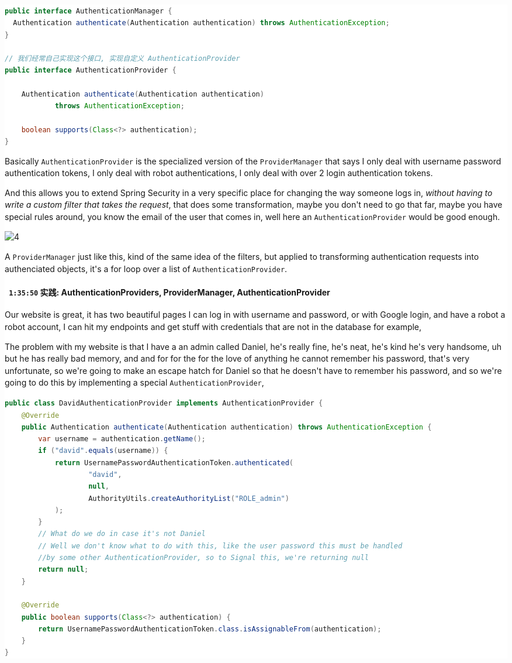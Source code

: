 ```java
public interface AuthenticationManager {
  Authentication authenticate(Authentication authentication) throws AuthenticationException;
}

// 我们经常自己实现这个接口, 实现自定义 AuthenticationProvider
public interface AuthenticationProvider {

	Authentication authenticate(Authentication authentication)
			throws AuthenticationException;

	boolean supports(Class<?> authentication);
}
```

Basically `AuthenticationProvider` is the specialized version of the `ProviderManager` that says I only deal with username password authentication tokens, I only deal with robot authentications, I only deal with over 2 login authentication tokens. 

And this allows you to extend Spring Security in a very specific place for changing the way someone logs in, *without having to write a custom filter that takes the request*, that does some transformation, maybe you don't need to go that far, maybe you have special rules around, you know the email of the user that comes in, well here an `AuthenticationProvider` would be good enough. 

![4](4.png)

A `ProviderManager` just like this, kind of the same idea of the filters, but applied to transforming authentication requests into authenciated objects, it's a for loop over a list of `AuthenticationProvider`.

#### ` 1:35:50` 实践: AuthenticationProviders, ProviderManager, AuthenticationProvider 

Our website is great, it has two beautiful pages I can log in with username and password, or with Google login, and have a robot a robot account, I can hit my endpoints and get stuff with credentials that are not in the database for example,

The problem with my website is that I have a an admin called Daniel, he's really fine, he's neat,  he's kind he's very handsome, uh but he has really bad memory, and and for for the for the love of anything he cannot remember his password, that's very unfortunate, so we're going to make an escape hatch for Daniel so that he doesn't have to remember his password, and so we're going to do this by implementing a special `AuthenticationProvider`, 

``` java
public class DavidAuthenticationProvider implements AuthenticationProvider {
    @Override
    public Authentication authenticate(Authentication authentication) throws AuthenticationException {
        var username = authentication.getName();
        if ("david".equals(username)) {
            return UsernamePasswordAuthenticationToken.authenticated(
                    "david",
                    null,
                    AuthorityUtils.createAuthorityList("ROLE_admin")
            );
        }
        // What do we do in case it's not Daniel
        // Well we don't know what to do with this, like the user password this must be handled
        //by some other AuthenticationProvider, so to Signal this, we're returning null
        return null;
    }

    @Override
    public boolean supports(Class<?> authentication) {
        return UsernamePasswordAuthenticationToken.class.isAssignableFrom(authentication);
    }
}
```